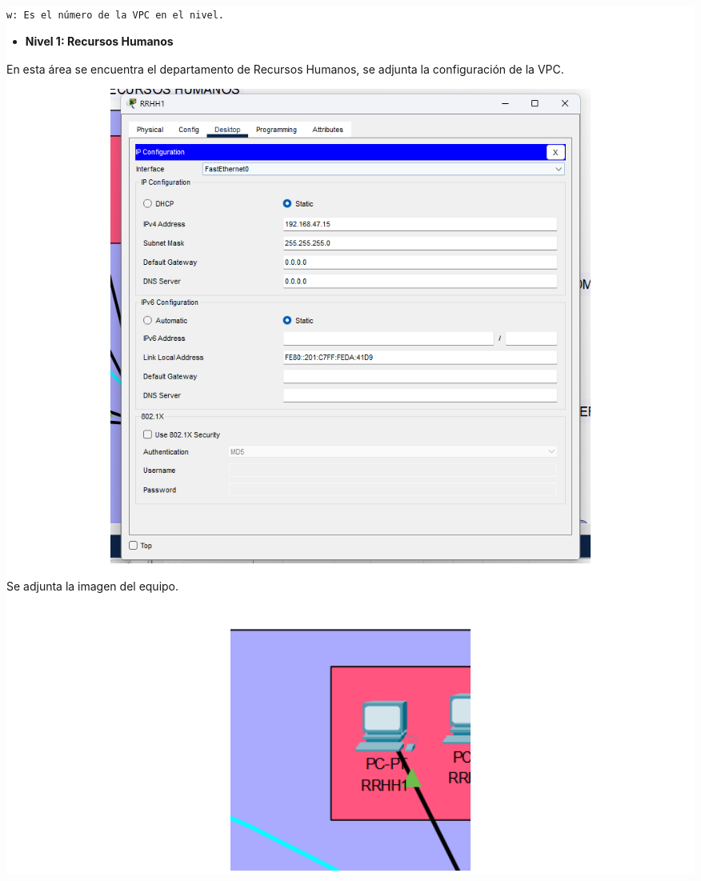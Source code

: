 ```
w: Es el número de la VPC en el nivel.
```

-  **Nivel 1: Recursos Humanos**

En esta área se encuentra el departamento de Recursos Humanos, se adjunta la configuración de la VPC.


<div align="center"><img src="./Images/Captura de pantalla 2024-02-16 223259.png" width="600"/></div>

Se adjunta la imagen del equipo.

<div align="center"><img src="./Images/Captura de pantalla 2024-02-16 223251.png" width="300"/></div>
